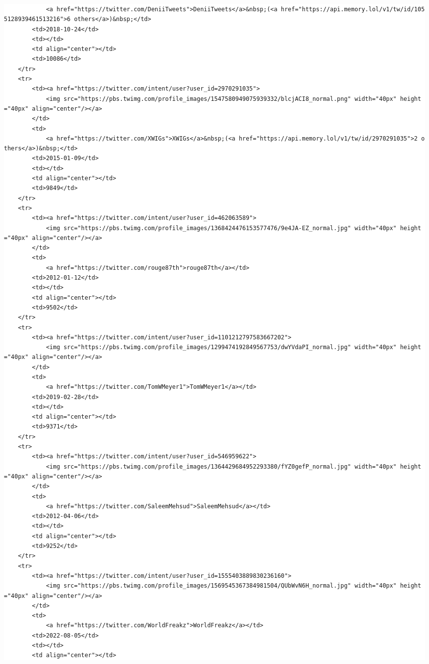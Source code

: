                 <a href="https://twitter.com/DeniiTweets">DeniiTweets</a>&nbsp;(<a href="https://api.memory.lol/v1/tw/id/1055128939461513216">6 others</a>)&nbsp;</td>
            <td>2018-10-24</td>
            <td></td>
            <td align="center"></td>
            <td>10086</td>
        </tr>
        <tr>
            <td><a href="https://twitter.com/intent/user?user_id=2970291035">
                <img src="https://pbs.twimg.com/profile_images/1547580949075939332/blcjACI8_normal.png" width="40px" height="40px" align="center"/></a>
            </td>
            <td>
                <a href="https://twitter.com/XWIGs">XWIGs</a>&nbsp;(<a href="https://api.memory.lol/v1/tw/id/2970291035">2 others</a>)&nbsp;</td>
            <td>2015-01-09</td>
            <td></td>
            <td align="center"></td>
            <td>9849</td>
        </tr>
        <tr>
            <td><a href="https://twitter.com/intent/user?user_id=462063589">
                <img src="https://pbs.twimg.com/profile_images/1368424476153577476/9e4JA-EZ_normal.jpg" width="40px" height="40px" align="center"/></a>
            </td>
            <td>
                <a href="https://twitter.com/rouge87th">rouge87th</a></td>
            <td>2012-01-12</td>
            <td></td>
            <td align="center"></td>
            <td>9502</td>
        </tr>
        <tr>
            <td><a href="https://twitter.com/intent/user?user_id=1101212797583667202">
                <img src="https://pbs.twimg.com/profile_images/1299474192849567753/dwYVdaPI_normal.jpg" width="40px" height="40px" align="center"/></a>
            </td>
            <td>
                <a href="https://twitter.com/TomWMeyer1">TomWMeyer1</a></td>
            <td>2019-02-28</td>
            <td></td>
            <td align="center"></td>
            <td>9371</td>
        </tr>
        <tr>
            <td><a href="https://twitter.com/intent/user?user_id=546959622">
                <img src="https://pbs.twimg.com/profile_images/1364429684952293380/fYZ0gefP_normal.jpg" width="40px" height="40px" align="center"/></a>
            </td>
            <td>
                <a href="https://twitter.com/SaleemMehsud">SaleemMehsud</a></td>
            <td>2012-04-06</td>
            <td></td>
            <td align="center"></td>
            <td>9252</td>
        </tr>
        <tr>
            <td><a href="https://twitter.com/intent/user?user_id=1555403889830236160">
                <img src="https://pbs.twimg.com/profile_images/1569545367384981504/QUbWvN6H_normal.jpg" width="40px" height="40px" align="center"/></a>
            </td>
            <td>
                <a href="https://twitter.com/WorldFreakz">WorldFreakz</a></td>
            <td>2022-08-05</td>
            <td></td>
            <td align="center"></td>